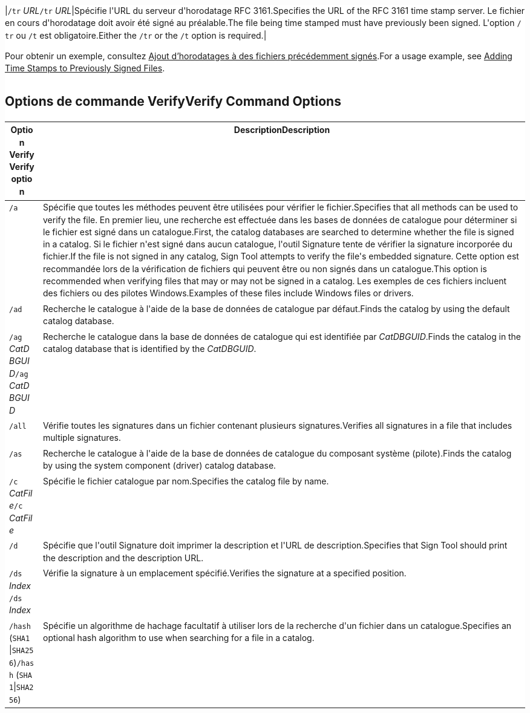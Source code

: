 |<span data-ttu-id="34dc5-244">`/tr`  *URL*</span><span class="sxs-lookup"><span data-stu-id="34dc5-244">`/tr`  *URL*</span></span>|<span data-ttu-id="34dc5-245">Spécifie l'URL du serveur d'horodatage RFC 3161.</span><span class="sxs-lookup"><span data-stu-id="34dc5-245">Specifies the URL of the RFC 3161 time stamp server.</span></span> <span data-ttu-id="34dc5-246">Le fichier en cours d'horodatage doit avoir été signé au préalable.</span><span class="sxs-lookup"><span data-stu-id="34dc5-246">The file being time stamped must have previously been signed.</span></span> <span data-ttu-id="34dc5-247">L'option `/tr` ou `/t` est obligatoire.</span><span class="sxs-lookup"><span data-stu-id="34dc5-247">Either the `/tr` or the `/t` option is required.</span></span>|  
  
 <span data-ttu-id="34dc5-248">Pour obtenir un exemple, consultez [Ajout d’horodatages à des fichiers précédemment signés](http://msdn.microsoft.com/library/windows/desktop/aa375542.aspx).</span><span class="sxs-lookup"><span data-stu-id="34dc5-248">For a usage example, see [Adding Time Stamps to Previously Signed Files](http://msdn.microsoft.com/library/windows/desktop/aa375542.aspx).</span></span>  
  
<a name="Verify"></a>   
## <a name="verify-command-options"></a><span data-ttu-id="34dc5-249">Options de commande Verify</span><span class="sxs-lookup"><span data-stu-id="34dc5-249">Verify Command Options</span></span>  
  
|<span data-ttu-id="34dc5-250">Option Verify</span><span class="sxs-lookup"><span data-stu-id="34dc5-250">Verify option</span></span>|<span data-ttu-id="34dc5-251">Description</span><span class="sxs-lookup"><span data-stu-id="34dc5-251">Description</span></span>|  
|-------------------|-----------------|  
|`/a`|<span data-ttu-id="34dc5-252">Spécifie que toutes les méthodes peuvent être utilisées pour vérifier le fichier.</span><span class="sxs-lookup"><span data-stu-id="34dc5-252">Specifies that all methods can be used to verify the file.</span></span> <span data-ttu-id="34dc5-253">En premier lieu, une recherche est effectuée dans les bases de données de catalogue pour déterminer si le fichier est signé dans un catalogue.</span><span class="sxs-lookup"><span data-stu-id="34dc5-253">First, the catalog databases are searched to determine whether the file is signed in a catalog.</span></span> <span data-ttu-id="34dc5-254">Si le fichier n'est signé dans aucun catalogue, l'outil Signature tente de vérifier la signature incorporée du fichier.</span><span class="sxs-lookup"><span data-stu-id="34dc5-254">If the file is not signed in any catalog, Sign Tool attempts to verify the file's embedded signature.</span></span> <span data-ttu-id="34dc5-255">Cette option est recommandée lors de la vérification de fichiers qui peuvent être ou non signés dans un catalogue.</span><span class="sxs-lookup"><span data-stu-id="34dc5-255">This option is recommended when verifying files that may or may not be signed in a catalog.</span></span> <span data-ttu-id="34dc5-256">Les exemples de ces fichiers incluent des fichiers ou des pilotes Windows.</span><span class="sxs-lookup"><span data-stu-id="34dc5-256">Examples of these files include Windows files or drivers.</span></span>|  
|`/ad`|<span data-ttu-id="34dc5-257">Recherche le catalogue à l'aide de la base de données de catalogue par défaut.</span><span class="sxs-lookup"><span data-stu-id="34dc5-257">Finds the catalog by using the default catalog database.</span></span>|  
|<span data-ttu-id="34dc5-258">`/ag` *CatDBGUID*</span><span class="sxs-lookup"><span data-stu-id="34dc5-258">`/ag` *CatDBGUID*</span></span>|<span data-ttu-id="34dc5-259">Recherche le catalogue dans la base de données de catalogue qui est identifiée par *CatDBGUID*.</span><span class="sxs-lookup"><span data-stu-id="34dc5-259">Finds the catalog in the catalog database that is identified by the *CatDBGUID*.</span></span>|  
|`/all`|<span data-ttu-id="34dc5-260">Vérifie toutes les signatures dans un fichier contenant plusieurs signatures.</span><span class="sxs-lookup"><span data-stu-id="34dc5-260">Verifies all signatures in a file that includes multiple signatures.</span></span>|  
|`/as`|<span data-ttu-id="34dc5-261">Recherche le catalogue à l'aide de la base de données de catalogue du composant système (pilote).</span><span class="sxs-lookup"><span data-stu-id="34dc5-261">Finds the catalog by using the system component (driver) catalog database.</span></span>|  
|<span data-ttu-id="34dc5-262">`/c` *CatFile*</span><span class="sxs-lookup"><span data-stu-id="34dc5-262">`/c` *CatFile*</span></span>|<span data-ttu-id="34dc5-263">Spécifie le fichier catalogue par nom.</span><span class="sxs-lookup"><span data-stu-id="34dc5-263">Specifies the catalog file by name.</span></span>|  
|`/d`|<span data-ttu-id="34dc5-264">Spécifie que l'outil Signature doit imprimer la description et l'URL de description.</span><span class="sxs-lookup"><span data-stu-id="34dc5-264">Specifies that Sign Tool should print the description and the description URL.</span></span>|  
|<span data-ttu-id="34dc5-265">`/ds`  *Index*</span><span class="sxs-lookup"><span data-stu-id="34dc5-265">`/ds`  *Index*</span></span>|<span data-ttu-id="34dc5-266">Vérifie la signature à un emplacement spécifié.</span><span class="sxs-lookup"><span data-stu-id="34dc5-266">Verifies the signature at a specified position.</span></span>|  
|<span data-ttu-id="34dc5-267">`/hash` (`SHA1`&#124;`SHA256`)</span><span class="sxs-lookup"><span data-stu-id="34dc5-267">`/hash` (`SHA1`&#124;`SHA256`)</span></span>|<span data-ttu-id="34dc5-268">Spécifie un algorithme de hachage facultatif à utiliser lors de la recherche d'un fichier dans un catalogue.</span><span class="sxs-lookup"><span data-stu-id="34dc5-268">Specifies an optional hash algorithm to use when searching for a file in a catalog.</span></span>|  